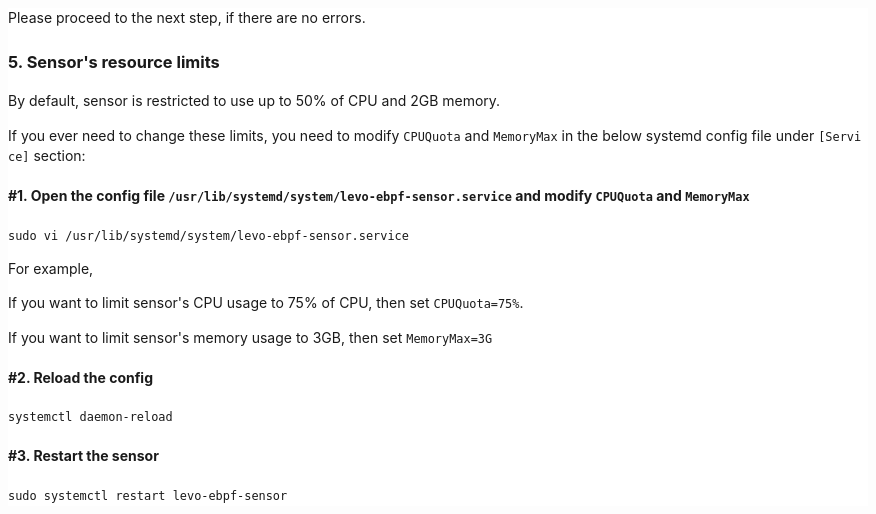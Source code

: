 Please proceed to the next step, if there are no errors.


### 5. Sensor's resource limits
By default, sensor is restricted to use up to 50% of CPU and 2GB memory.

If you ever need to change these limits, you need to modify `CPUQuota` and `MemoryMax` in the below systemd config file under `[Service]` section:

#### #1. Open the config file `/usr/lib/systemd/system/levo-ebpf-sensor.service` and modify `CPUQuota` and `MemoryMax`

```
sudo vi /usr/lib/systemd/system/levo-ebpf-sensor.service
```
For example,

If you want to limit sensor's CPU usage to 75% of CPU, then set `CPUQuota=75%`.

If you want to limit sensor's memory usage to 3GB, then set `MemoryMax=3G` 

#### #2. Reload the config

```
systemctl daemon-reload
```

#### #3. Restart the sensor

```
sudo systemctl restart levo-ebpf-sensor
```